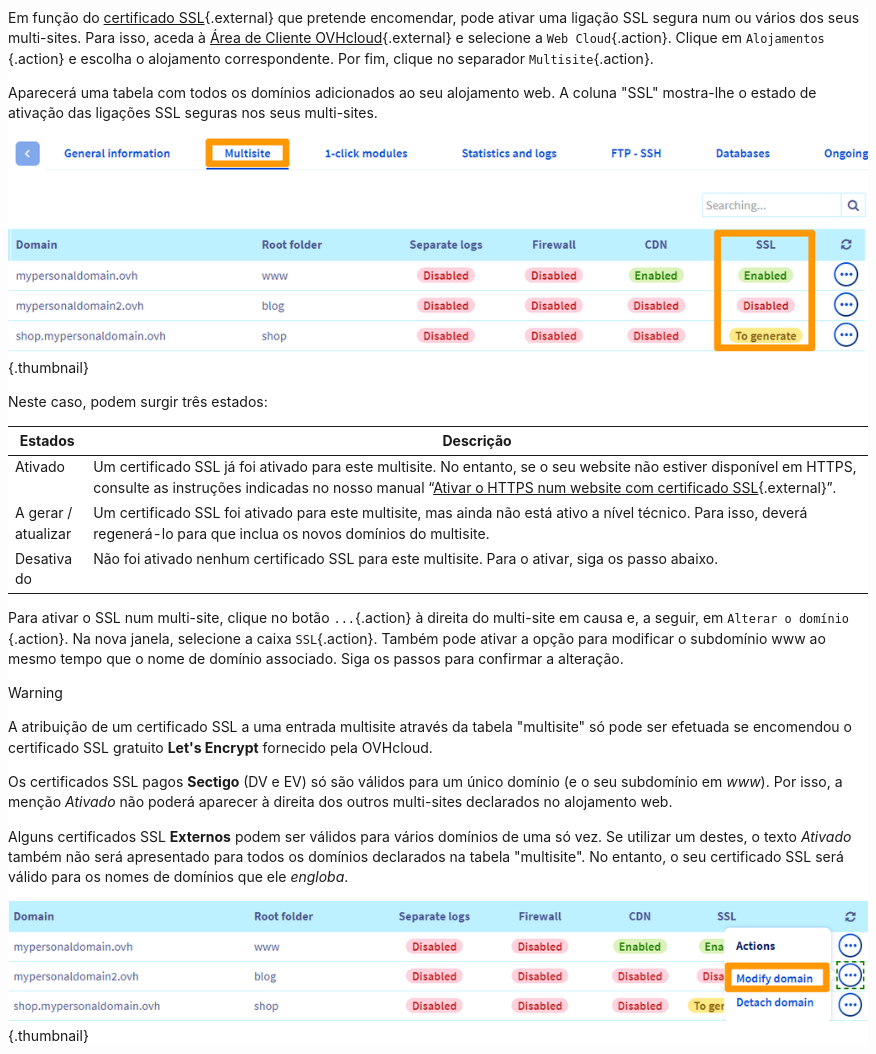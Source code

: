 Em função do [certificado SSL](https://www.ovhcloud.com/pt/web-hosting/options/ssl/){.external} que pretende encomendar, pode ativar uma ligação SSL segura num ou vários dos seus multi-sites. Para isso, aceda à [Área de Cliente OVHcloud](https://www.ovh.com/auth/?action=gotomanager&from=https://www.ovh.pt/&ovhSubsidiary=pt){.external} e selecione a `Web Cloud`{.action}. Clique em `Alojamentos`{.action} e escolha o alojamento correspondente. Por fim, clique no separador `Multisite`{.action}.

Aparecerá uma tabela com todos os domínios adicionados ao seu alojamento web. A coluna "SSL" mostra-lhe o estado de ativação das ligações SSL seguras nos seus multi-sites.

![managessl](images/ssls.png){.thumbnail}

Neste caso, podem surgir três estados:

|Estados|Descrição|
|---|---|
|Ativado|Um certificado SSL já foi ativado para este multisite. No entanto, se o seu website não estiver disponível em HTTPS, consulte as instruções indicadas no nosso manual “[Ativar o HTTPS num website com certificado SSL](/pages/web_cloud/web_hosting/ssl-activate-https-website){.external}”.|
|A gerar / atualizar|Um certificado SSL foi ativado para este multisite, mas ainda não está ativo a nível técnico. Para isso, deverá regenerá-lo para que inclua os novos domínios do multisite.|
|Desativado|Não foi ativado nenhum certificado SSL para este multisite. Para o ativar, siga os passo abaixo.|

Para ativar o SSL num multi-site, clique no botão `...`{.action} à direita do multi-site em causa e, a seguir, em `Alterar o domínio`{.action}. Na nova janela, selecione a caixa `SSL`{.action}. Também pode ativar a opção para modificar o subdomínio www ao mesmo tempo que o nome de domínio associado. Siga os passos para confirmar a alteração.

> [!warning]
>
> A atribuição de um certificado SSL a uma entrada multisite através da tabela "multisite" só pode ser efetuada se encomendou o certificado SSL gratuito **Let's Encrypt** fornecido pela OVHcloud.
>
> Os certificados SSL pagos **Sectigo** (DV e EV) só são válidos para um único domínio (e o seu subdomínio em *www*). Por isso, a menção *Ativado* não poderá aparecer à direita dos outros multi-sites declarados no alojamento web.
>
> Alguns certificados SSL **Externos** podem ser válidos para vários domínios de uma só vez. Se utilizar um destes, o texto *Ativado* também não será apresentado para todos os domínios declarados na tabela "multisite". No entanto, o seu certificado SSL será válido para os nomes de domínios que ele *engloba*.
>

![managessl](images/modify-domain.png){.thumbnail}
